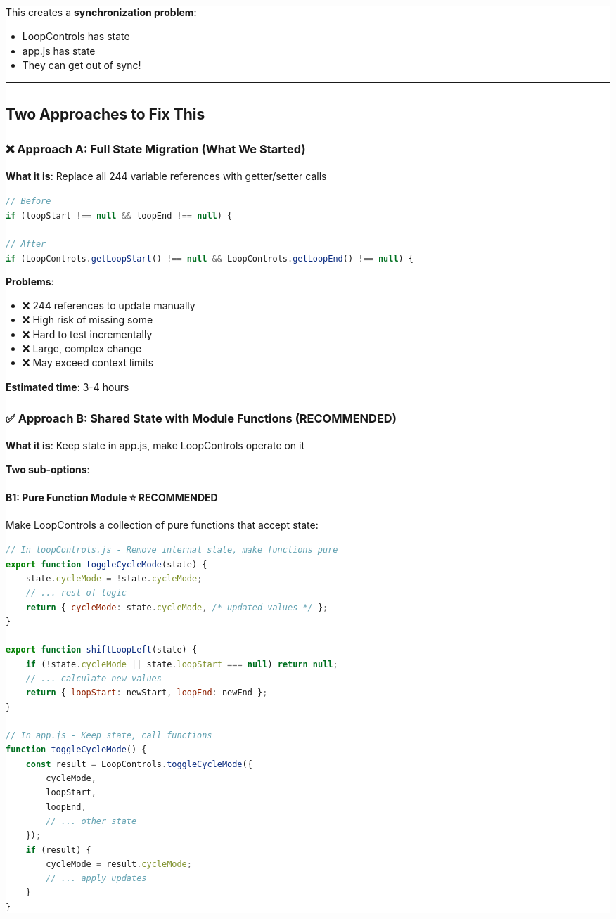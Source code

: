 This creates a **synchronization problem**:
- LoopControls has state
- app.js has state
- They can get out of sync!

---

## Two Approaches to Fix This

### ❌ Approach A: Full State Migration (What We Started)
**What it is**: Replace all 244 variable references with getter/setter calls
```javascript
// Before
if (loopStart !== null && loopEnd !== null) {

// After
if (LoopControls.getLoopStart() !== null && LoopControls.getLoopEnd() !== null) {
```

**Problems**:
- ❌ 244 references to update manually
- ❌ High risk of missing some
- ❌ Hard to test incrementally
- ❌ Large, complex change
- ❌ May exceed context limits

**Estimated time**: 3-4 hours

### ✅ Approach B: Shared State with Module Functions (RECOMMENDED)

**What it is**: Keep state in app.js, make LoopControls operate on it

**Two sub-options**:

#### **B1: Pure Function Module** ⭐ RECOMMENDED
Make LoopControls a collection of pure functions that accept state:

```javascript
// In loopControls.js - Remove internal state, make functions pure
export function toggleCycleMode(state) {
    state.cycleMode = !state.cycleMode;
    // ... rest of logic
    return { cycleMode: state.cycleMode, /* updated values */ };
}

export function shiftLoopLeft(state) {
    if (!state.cycleMode || state.loopStart === null) return null;
    // ... calculate new values
    return { loopStart: newStart, loopEnd: newEnd };
}

// In app.js - Keep state, call functions
function toggleCycleMode() {
    const result = LoopControls.toggleCycleMode({
        cycleMode,
        loopStart,
        loopEnd,
        // ... other state
    });
    if (result) {
        cycleMode = result.cycleMode;
        // ... apply updates
    }
}
```